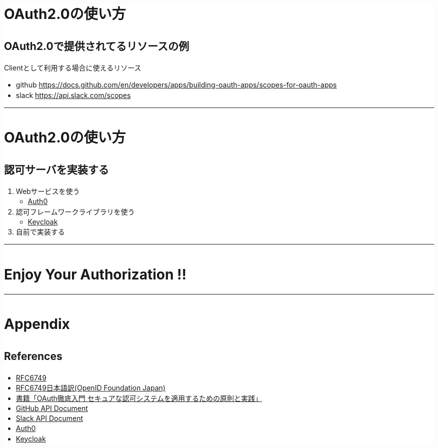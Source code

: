 
# OAuth2.0の使い方
## OAuth2.0で提供されてるリソースの例

Clientとして利用する場合に使えるリソース

- github
https://docs.github.com/en/developers/apps/building-oauth-apps/scopes-for-oauth-apps
- slack
https://api.slack.com/scopes

---

# OAuth2.0の使い方
## 認可サーバを実装する

1. Webサービスを使う
    - [Auth0](https://auth0.com/)
1. 認可フレームワークライブラリを使う
    - [Keycloak](https://www.keycloak.org/)
1. 自前で実装する

---

# Enjoy Your Authorization !!

---

# Appendix
## References

- [RFC6749](https://datatracker.ietf.org/doc/html/rfc6749)
- [RFC6749日本語訳(OpenID Foundation Japan)](https://openid-foundation-japan.github.io/rfc6749.ja.html)
- [書籍「OAuth徹底入門 セキュアな認可システムを適用するための原則と実践」](https://www.shoeisha.co.jp/book/detail/9784798159294)
- [GitHub API Document](https://docs.github.com/en/developers/apps/building-oauth-apps/scopes-for-oauth-apps)
- [Slack API Document](https://api.slack.com/scopes)
- [Auth0](https://auth0.com/)
- [Keycloak](https://www.keycloak.org/)
